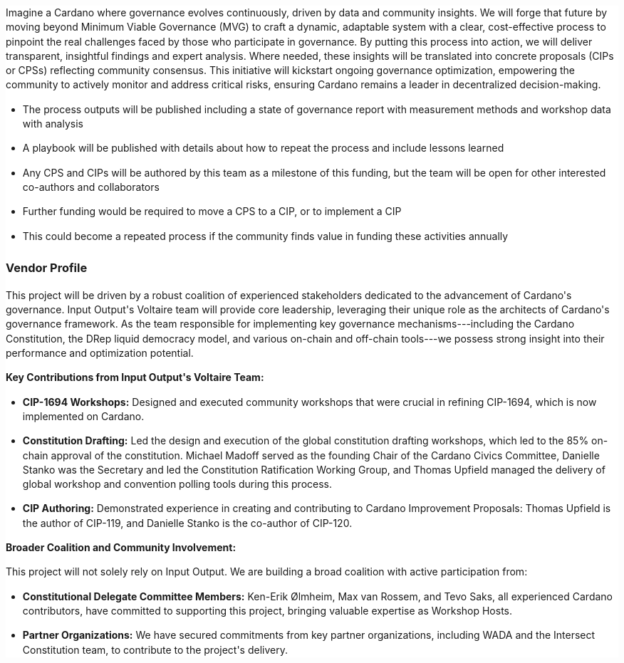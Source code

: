Imagine a Cardano where governance evolves continuously, driven by data and community insights. We will forge that future by moving beyond Minimum Viable Governance (MVG) to craft a dynamic, adaptable system with a clear, cost-effective process to pinpoint the real challenges faced by those who participate in governance. By putting this process into action, we will deliver transparent, insightful findings and expert analysis. Where needed, these insights will be translated into concrete proposals (CIPs or CPSs) reflecting community consensus. This initiative will kickstart ongoing governance optimization, empowering the community to actively monitor and address critical risks, ensuring Cardano remains a leader in decentralized decision-making.

* The process outputs will be published including a state of governance report with measurement methods and workshop data with analysis

* A playbook will be published with details about how to repeat the process and include lessons learned

* Any CPS and CIPs will be authored by this team as a milestone of this funding, but the team will be open for other interested co-authors and collaborators

* Further funding would be required to move a CPS to a CIP, or to implement a CIP

* This could become a repeated process if the community finds value in funding these activities annually

### Vendor Profile

This project will be driven by a robust coalition of experienced stakeholders dedicated to the advancement of Cardano's governance. Input Output's Voltaire team will provide core leadership, leveraging their unique role as the architects of Cardano's governance framework. As the team responsible for implementing key governance mechanisms---including the Cardano Constitution, the DRep liquid democracy model, and various on-chain and off-chain tools---we possess strong insight into their performance and optimization potential.

**Key Contributions from Input Output's Voltaire Team:**

* **CIP-1694 Workshops:** Designed and executed community workshops that were crucial in refining CIP-1694, which is now implemented on Cardano.

* **Constitution Drafting:** Led the design and execution of the global constitution drafting workshops, which led to the 85% on-chain approval of the constitution. Michael Madoff served as the founding Chair of the Cardano Civics Committee, Danielle Stanko was the Secretary and led the Constitution Ratification Working Group, and Thomas Upfield managed the delivery of global workshop and convention polling tools during this process.

* **CIP Authoring:** Demonstrated experience in creating and contributing to Cardano Improvement Proposals: Thomas Upfield is the author of CIP-119, and Danielle Stanko is the co-author of CIP-120.

**Broader Coalition and Community Involvement:**

This project will not solely rely on Input Output. We are building a broad coalition with active participation from:

* **Constitutional Delegate Committee Members:** Ken-Erik Ølmheim, Max van Rossem, and Tevo Saks, all experienced Cardano contributors, have committed to supporting this project, bringing valuable expertise as Workshop Hosts.

* **Partner Organizations:** We have secured commitments from key partner organizations, including WADA and the Intersect Constitution team, to contribute to the project's delivery.
